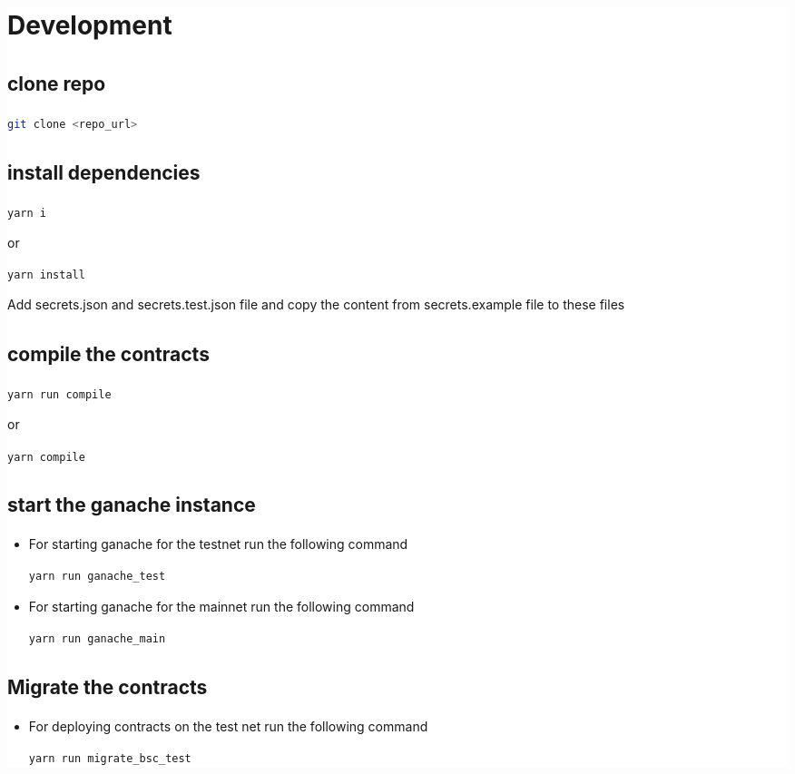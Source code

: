 # Development

## clone repo

```bash
git clone <repo_url>
```

## install dependencies

```bash
yarn i
```

or

```bash
yarn install
```

Add secrets.json and secrets.test.json file and copy the content from secrets.example file to these files

## compile the contracts

```bash
yarn run compile
```

or

```bash
yarn compile
```

## start the ganache instance

- For starting ganache for the testnet run the following command

  ```bash
  yarn run ganache_test
  ```

- For starting ganache for the mainnet run the following command
  ```bash
  yarn run ganache_main
  ```

## Migrate the contracts

- For deploying contracts on the test net run the following command

  ```bash
  yarn run migrate_bsc_test
  ```
